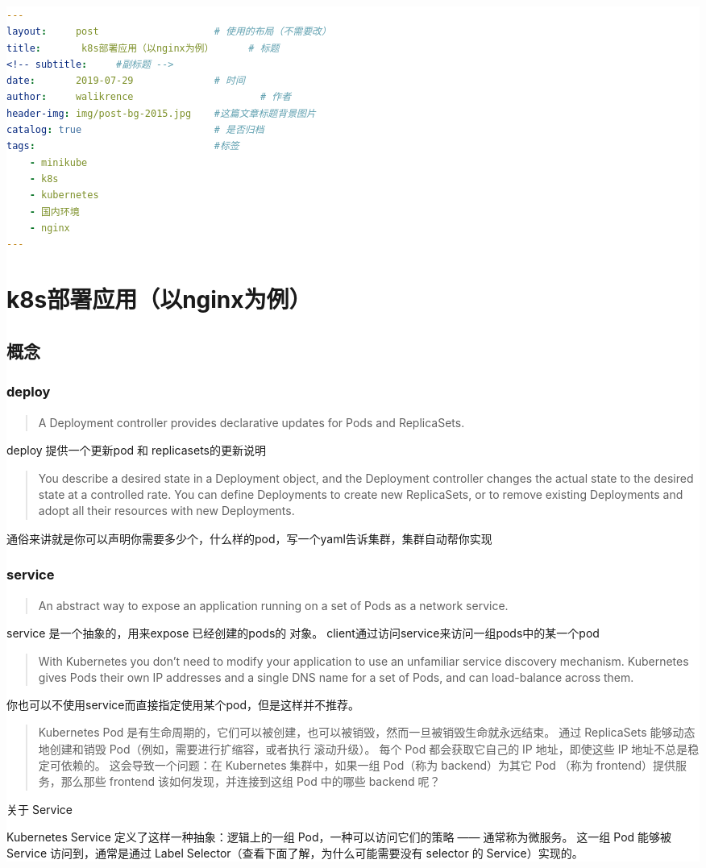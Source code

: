 ```yaml
---
layout:     post   				    # 使用的布局（不需要改）
title:    	 k8s部署应用（以nginx为例）		# 标题 
<!-- subtitle:     #副标题 -->
date:       2019-07-29				# 时间
author:     walikrence 						# 作者
header-img: img/post-bg-2015.jpg 	#这篇文章标题背景图片
catalog: true 						# 是否归档
tags:								#标签
    - minikube
    - k8s
    - kubernetes
    - 国内环境
    - nginx
---
```

#  k8s部署应用（以nginx为例）

## 概念

### deploy 
>A Deployment controller provides declarative updates for Pods and ReplicaSets. 

deploy 提供一个更新pod 和 replicasets的更新说明

>You describe a desired state in a Deployment object, and the Deployment controller changes the actual state to the desired state at a controlled rate. You can define Deployments to create new ReplicaSets, or to remove existing Deployments and adopt all their resources with new Deployments.

通俗来讲就是你可以声明你需要多少个，什么样的pod，写一个yaml告诉集群，集群自动帮你实现


### service
>An abstract way to expose an application running on a set of Pods as a network service.

service 是一个抽象的，用来expose 已经创建的pods的 对象。 client通过访问service来访问一组pods中的某一个pod

>With Kubernetes you don’t need to modify your application to use an unfamiliar service discovery mechanism. Kubernetes gives Pods their own IP addresses and a single DNS name for a set of Pods, and can load-balance across them.

你也可以不使用service而直接指定使用某个pod，但是这样并不推荐。

>Kubernetes Pod 是有生命周期的，它们可以被创建，也可以被销毁，然而一旦被销毁生命就永远结束。 通过 ReplicaSets 能够动态地创建和销毁 Pod（例如，需要进行扩缩容，或者执行 滚动升级）。 每个 Pod 都会获取它自己的 IP 地址，即使这些 IP 地址不总是稳定可依赖的。 这会导致一个问题：在 Kubernetes 集群中，如果一组 Pod（称为 backend）为其它 Pod （称为 frontend）提供服务，那么那些 frontend 该如何发现，并连接到这组 Pod 中的哪些 backend 呢？

关于 Service

Kubernetes Service 定义了这样一种抽象：逻辑上的一组 Pod，一种可以访问它们的策略 —— 通常称为微服务。 这一组 Pod 能够被 Service 访问到，通常是通过 Label Selector（查看下面了解，为什么可能需要没有 selector 的 Service）实现的。
